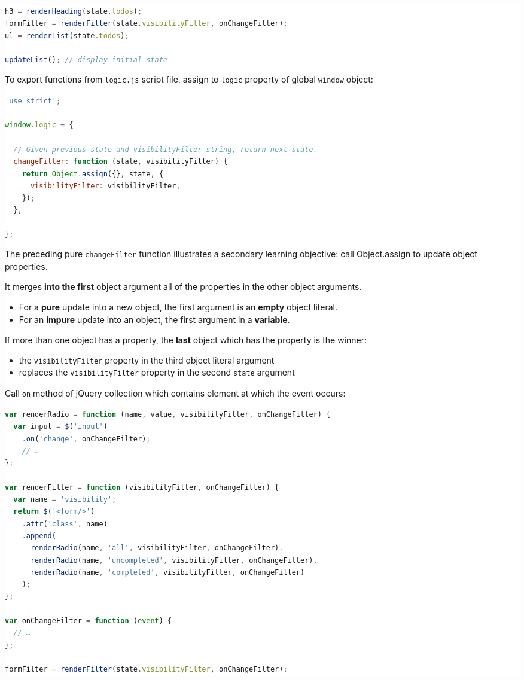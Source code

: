 ```js
h3 = renderHeading(state.todos);
formFilter = renderFilter(state.visibilityFilter, onChangeFilter);
ul = renderList(state.todos);

updateList(); // display initial state
```

To export functions from `logic.js` script file, assign to `logic` property of global `window` object:

```js
'use strict';

window.logic = {

  // Given previous state and visibilityFilter string, return next state.
  changeFilter: function (state, visibilityFilter) {
    return Object.assign({}, state, {
      visibilityFilter: visibilityFilter,
    });
  },

};
```

The preceding pure `changeFilter` function illustrates a secondary learning objective: call [Object.assign](https://developer.mozilla.org/en-US/docs/Web/JavaScript/Reference/Global_Objects/Object/assign) to update object properties.

It merges **into the first** object argument all of the properties in the other object arguments.

* For a **pure** update into a new object, the first argument is an **empty** object literal.
* For an **impure** update into an object, the first argument in a **variable**.

If more than one object has a property, the **last** object which has the property is the winner:

* the `visibilityFilter` property in the third object literal argument
* replaces the `visibilityFilter`  property in the second `state` argument

Call `on` method of jQuery collection which contains element at which the event occurs:

```js
var renderRadio = function (name, value, visibilityFilter, onChangeFilter) {
  var input = $('input')
    .on('change', onChangeFilter);
    // …
};

var renderFilter = function (visibilityFilter, onChangeFilter) {
  var name = 'visibility';
  return $('<form/>')
    .attr('class', name)
    .append(
      renderRadio(name, 'all', visibilityFilter, onChangeFilter).
      renderRadio(name, 'uncompleted', visibilityFilter, onChangeFilter),
      renderRadio(name, 'completed', visibilityFilter, onChangeFilter)
    );
};

var onChangeFilter = function (event) {
  // …
};

formFilter = renderFilter(state.visibilityFilter, onChangeFilter);
```
